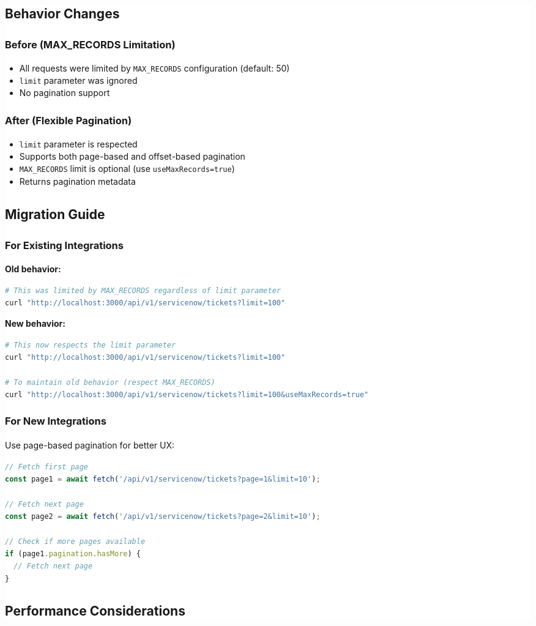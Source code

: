 ## Behavior Changes

### Before (MAX_RECORDS Limitation)
- All requests were limited by `MAX_RECORDS` configuration (default: 50)
- `limit` parameter was ignored
- No pagination support

### After (Flexible Pagination)
- `limit` parameter is respected
- Supports both page-based and offset-based pagination
- `MAX_RECORDS` limit is optional (use `useMaxRecords=true`)
- Returns pagination metadata

## Migration Guide

### For Existing Integrations

**Old behavior:**
```bash
# This was limited by MAX_RECORDS regardless of limit parameter
curl "http://localhost:3000/api/v1/servicenow/tickets?limit=100"
```

**New behavior:**
```bash
# This now respects the limit parameter
curl "http://localhost:3000/api/v1/servicenow/tickets?limit=100"

# To maintain old behavior (respect MAX_RECORDS)
curl "http://localhost:3000/api/v1/servicenow/tickets?limit=100&useMaxRecords=true"
```

### For New Integrations

Use page-based pagination for better UX:

```javascript
// Fetch first page
const page1 = await fetch('/api/v1/servicenow/tickets?page=1&limit=10');

// Fetch next page
const page2 = await fetch('/api/v1/servicenow/tickets?page=2&limit=10');

// Check if more pages available
if (page1.pagination.hasMore) {
  // Fetch next page
}
```

## Performance Considerations
